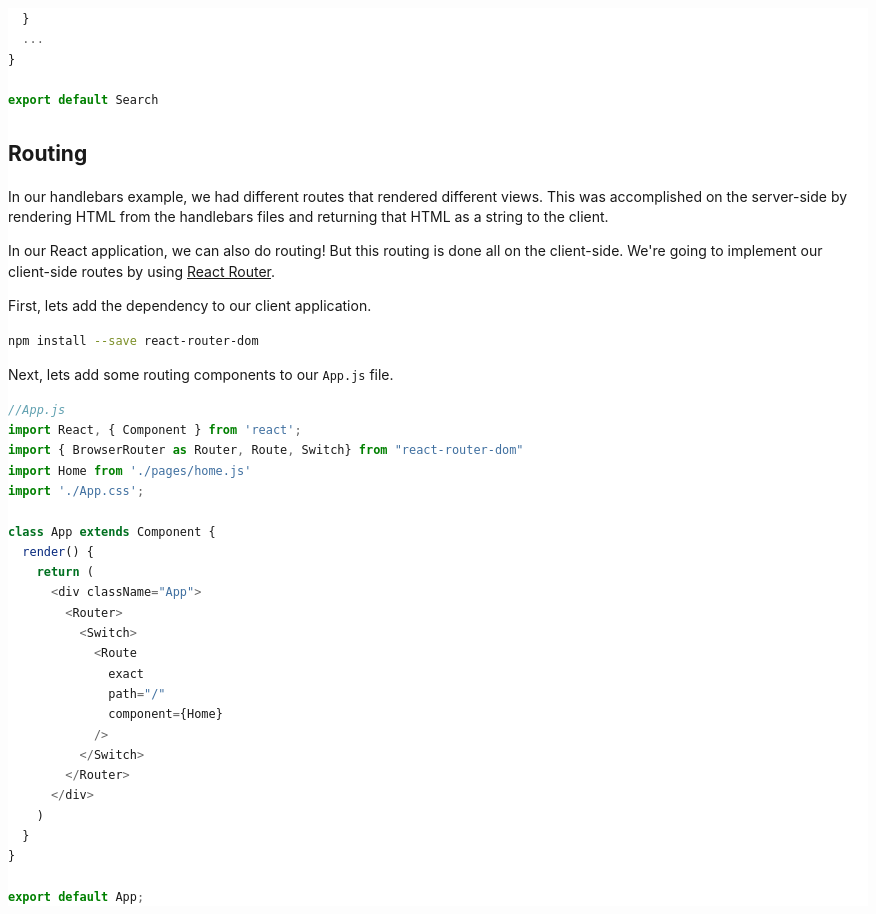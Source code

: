 ```js
  }
  ...
}

export default Search

```

## Routing

In our handlebars example, we had different routes that rendered different views. This was accomplished on the server-side by rendering HTML from the handlebars files and returning that HTML as a string to the client. 

In our React application, we can also do routing! But this routing is done all on the client-side. We're going to implement our client-side routes by using [React Router](https://reacttraining.com/react-router/web/guides/quick-start).

First, lets add the dependency to our client application.

```bash
npm install --save react-router-dom
```

Next, lets add some routing components to our `App.js` file.

```js
//App.js
import React, { Component } from 'react';
import { BrowserRouter as Router, Route, Switch} from "react-router-dom"
import Home from './pages/home.js'
import './App.css';

class App extends Component {
  render() {
    return (
      <div className="App">
        <Router>
          <Switch>
            <Route
              exact 
              path="/"
              component={Home}
            />
          </Switch>
        </Router>
      </div>
    )
  }
}

export default App;
```
